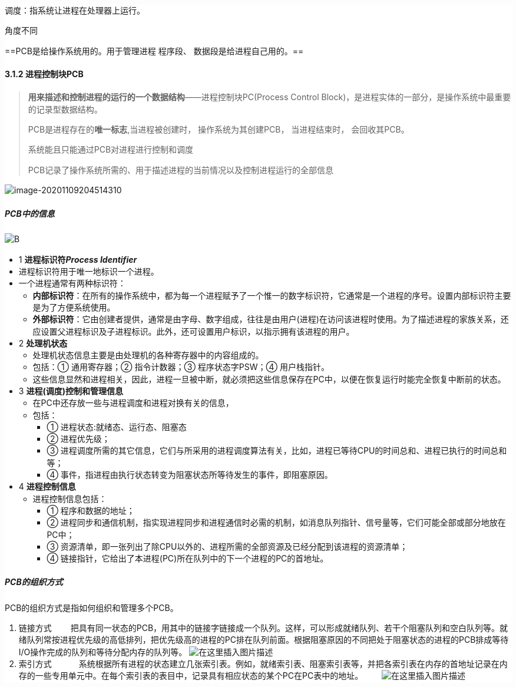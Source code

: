 调度：指系统让进程在处理器上运行。

角度不同

==PCB是给操作系统用的。用于管理进程
程序段、 数据段是给进程自己用的。==  

#### 3.1.2 进程控制块PCB

> **用来描述和控制进程的运行的一个数据结构**——进程控制块PC(Process Control Block)，是进程实体的一部分，是操作系统中最重要的记录型数据结构。
>
> PCB是进程存在的**唯一标志**,当进程被创建时， 操作系统为其创建PCB， 当进程结束时， 会回收其PCB。
>
> 系统能且只能通过PCB对进程进行控制和调度
>
> PCB记录了操作系统所需的、用于描述进程的当前情况以及控制进程运行的全部信息

![image-20201109204514310](https://picgo-w.oss-cn-chengdu.aliyuncs.com/img/image-20201109204514310.png)

##### PCB中的信息



![B](https://picgo-w.oss-cn-chengdu.aliyuncs.com/img/image-20201006204409039.png)

-  1 **进程标识符*Process Identifier***
  - 进程标识符用于唯一地标识一个进程。
  - 一个进程通常有两种标识符：
    - **内部标识符**：在所有的操作系统中，都为每一个进程赋予了一个惟一的数字标识符，它通常是一个进程的序号。设置内部标识符主要是为了方便系统使用。
    - **外部标识符**：它由创建者提供，通常是由字母、数字组成，往往是由用户(进程)在访问该进程时使用。为了描述进程的家族关系，还应设置父进程标识及子进程标识。此外，还可设置用户标识，以指示拥有该进程的用户。
- 2 **处理机状态**
  - 处理机状态信息主要是由处理机的各种寄存器中的内容组成的。
  - 包括：① 通用寄存器；② 指令计数器；③ 程序状态字PSW；④ 用户栈指针。
  - 这些信息显然和进程相关，因此，进程一旦被中断，就必须把这些信息保存在PC中，以便在恢复运行时能完全恢复中断前的状态。
- 3 **进程(调度)控制和管理信息**
  - 在PC中还存放一些与进程调度和进程对换有关的信息，
  - 包括：
    - ① 进程状态:就绪态、运行态、阻塞态
    - ② 进程优先级；
    - ③ 进程调度所需的其它信息，它们与所采用的进程调度算法有关，比如，进程已等待CPU的时间总和、进程已执行的时间总和等；
    - ④ 事件，指进程由执行状态转变为阻塞状态所等待发生的事件，即阻塞原因。
- 4 **进程控制信息**
  - 进程控制信息包括：
    - ① 程序和数据的地址；
    - ② 进程同步和通信机制，指实现进程同步和进程通信时必需的机制，如消息队列指针、信号量等，它们可能全部或部分地放在PC中；
    - ③ 资源清单，即一张列出了除CPU以外的、进程所需的全部资源及已经分配到该进程的资源清单；
    - ④ 链接指针，它给出了本进程(PC)所在队列中的下一个进程的PC的首地址。


##### PCB的组织方式

PCB的组织方式是指如何组织和管理多个PCB。

1. 链接方式
   　　把具有同一状态的PCB，用其中的链接字链接成一个队列。这样，可以形成就绪队列、若干个阻塞队列和空白队列等。就绪队列常按进程优先级的高低排列，把优先级高的进程的PC排在队列前面。根据阻塞原因的不同把处于阻塞状态的进程的PCB排成等待I/O操作完成的队列和等待分配内存的队列等。
   ![在这里插入图片描述](https://picgo-w.oss-cn-chengdu.aliyuncs.com/img/20190424163703133.png)
2. 索引方式　
   　　系统根据所有进程的状态建立几张索引表。例如，就绪索引表、阻塞索引表等，并把各索引表在内存的首地址记录在内存的一些专用单元中。在每个索引表的表目中，记录具有相应状态的某个PC在PC表中的地址。
      　　![在这里插入图片描述](https://picgo-w.oss-cn-chengdu.aliyuncs.com/img/20190424163727738.png)
